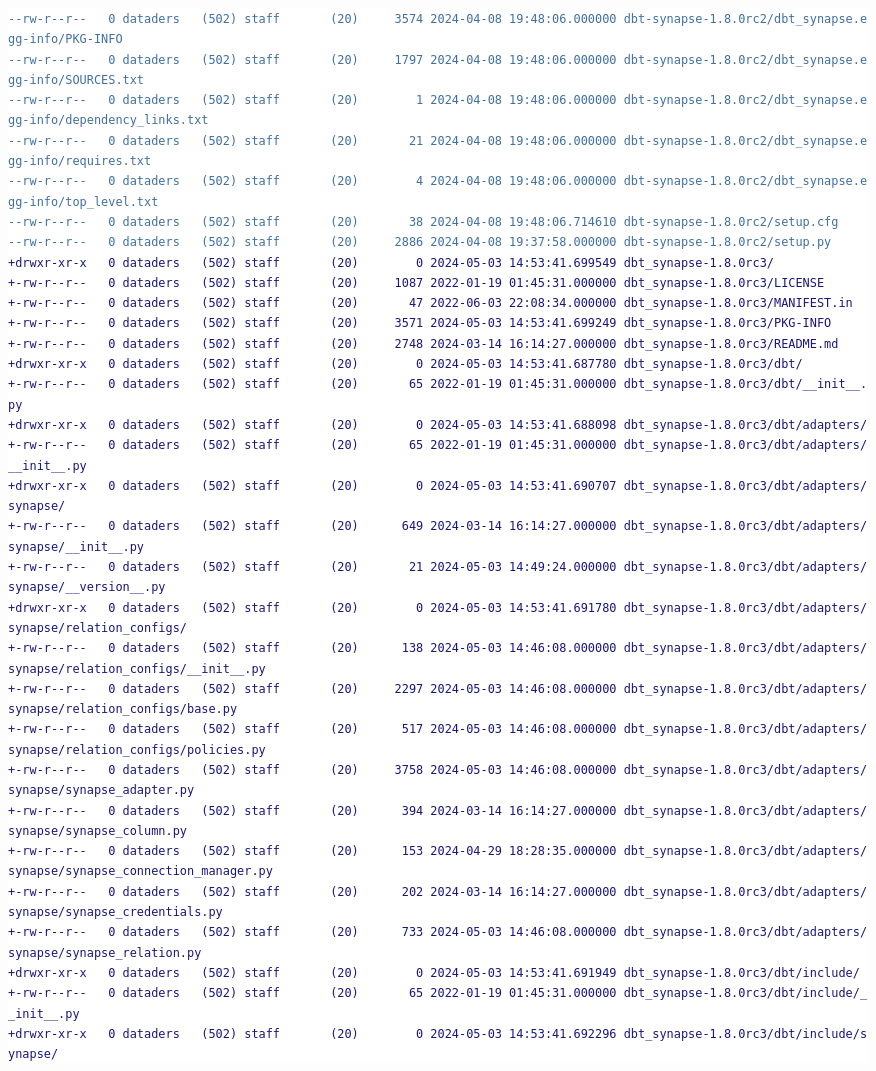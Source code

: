 ```diff
--rw-r--r--   0 dataders   (502) staff       (20)     3574 2024-04-08 19:48:06.000000 dbt-synapse-1.8.0rc2/dbt_synapse.egg-info/PKG-INFO
--rw-r--r--   0 dataders   (502) staff       (20)     1797 2024-04-08 19:48:06.000000 dbt-synapse-1.8.0rc2/dbt_synapse.egg-info/SOURCES.txt
--rw-r--r--   0 dataders   (502) staff       (20)        1 2024-04-08 19:48:06.000000 dbt-synapse-1.8.0rc2/dbt_synapse.egg-info/dependency_links.txt
--rw-r--r--   0 dataders   (502) staff       (20)       21 2024-04-08 19:48:06.000000 dbt-synapse-1.8.0rc2/dbt_synapse.egg-info/requires.txt
--rw-r--r--   0 dataders   (502) staff       (20)        4 2024-04-08 19:48:06.000000 dbt-synapse-1.8.0rc2/dbt_synapse.egg-info/top_level.txt
--rw-r--r--   0 dataders   (502) staff       (20)       38 2024-04-08 19:48:06.714610 dbt-synapse-1.8.0rc2/setup.cfg
--rw-r--r--   0 dataders   (502) staff       (20)     2886 2024-04-08 19:37:58.000000 dbt-synapse-1.8.0rc2/setup.py
+drwxr-xr-x   0 dataders   (502) staff       (20)        0 2024-05-03 14:53:41.699549 dbt_synapse-1.8.0rc3/
+-rw-r--r--   0 dataders   (502) staff       (20)     1087 2022-01-19 01:45:31.000000 dbt_synapse-1.8.0rc3/LICENSE
+-rw-r--r--   0 dataders   (502) staff       (20)       47 2022-06-03 22:08:34.000000 dbt_synapse-1.8.0rc3/MANIFEST.in
+-rw-r--r--   0 dataders   (502) staff       (20)     3571 2024-05-03 14:53:41.699249 dbt_synapse-1.8.0rc3/PKG-INFO
+-rw-r--r--   0 dataders   (502) staff       (20)     2748 2024-03-14 16:14:27.000000 dbt_synapse-1.8.0rc3/README.md
+drwxr-xr-x   0 dataders   (502) staff       (20)        0 2024-05-03 14:53:41.687780 dbt_synapse-1.8.0rc3/dbt/
+-rw-r--r--   0 dataders   (502) staff       (20)       65 2022-01-19 01:45:31.000000 dbt_synapse-1.8.0rc3/dbt/__init__.py
+drwxr-xr-x   0 dataders   (502) staff       (20)        0 2024-05-03 14:53:41.688098 dbt_synapse-1.8.0rc3/dbt/adapters/
+-rw-r--r--   0 dataders   (502) staff       (20)       65 2022-01-19 01:45:31.000000 dbt_synapse-1.8.0rc3/dbt/adapters/__init__.py
+drwxr-xr-x   0 dataders   (502) staff       (20)        0 2024-05-03 14:53:41.690707 dbt_synapse-1.8.0rc3/dbt/adapters/synapse/
+-rw-r--r--   0 dataders   (502) staff       (20)      649 2024-03-14 16:14:27.000000 dbt_synapse-1.8.0rc3/dbt/adapters/synapse/__init__.py
+-rw-r--r--   0 dataders   (502) staff       (20)       21 2024-05-03 14:49:24.000000 dbt_synapse-1.8.0rc3/dbt/adapters/synapse/__version__.py
+drwxr-xr-x   0 dataders   (502) staff       (20)        0 2024-05-03 14:53:41.691780 dbt_synapse-1.8.0rc3/dbt/adapters/synapse/relation_configs/
+-rw-r--r--   0 dataders   (502) staff       (20)      138 2024-05-03 14:46:08.000000 dbt_synapse-1.8.0rc3/dbt/adapters/synapse/relation_configs/__init__.py
+-rw-r--r--   0 dataders   (502) staff       (20)     2297 2024-05-03 14:46:08.000000 dbt_synapse-1.8.0rc3/dbt/adapters/synapse/relation_configs/base.py
+-rw-r--r--   0 dataders   (502) staff       (20)      517 2024-05-03 14:46:08.000000 dbt_synapse-1.8.0rc3/dbt/adapters/synapse/relation_configs/policies.py
+-rw-r--r--   0 dataders   (502) staff       (20)     3758 2024-05-03 14:46:08.000000 dbt_synapse-1.8.0rc3/dbt/adapters/synapse/synapse_adapter.py
+-rw-r--r--   0 dataders   (502) staff       (20)      394 2024-03-14 16:14:27.000000 dbt_synapse-1.8.0rc3/dbt/adapters/synapse/synapse_column.py
+-rw-r--r--   0 dataders   (502) staff       (20)      153 2024-04-29 18:28:35.000000 dbt_synapse-1.8.0rc3/dbt/adapters/synapse/synapse_connection_manager.py
+-rw-r--r--   0 dataders   (502) staff       (20)      202 2024-03-14 16:14:27.000000 dbt_synapse-1.8.0rc3/dbt/adapters/synapse/synapse_credentials.py
+-rw-r--r--   0 dataders   (502) staff       (20)      733 2024-05-03 14:46:08.000000 dbt_synapse-1.8.0rc3/dbt/adapters/synapse/synapse_relation.py
+drwxr-xr-x   0 dataders   (502) staff       (20)        0 2024-05-03 14:53:41.691949 dbt_synapse-1.8.0rc3/dbt/include/
+-rw-r--r--   0 dataders   (502) staff       (20)       65 2022-01-19 01:45:31.000000 dbt_synapse-1.8.0rc3/dbt/include/__init__.py
+drwxr-xr-x   0 dataders   (502) staff       (20)        0 2024-05-03 14:53:41.692296 dbt_synapse-1.8.0rc3/dbt/include/synapse/
```
